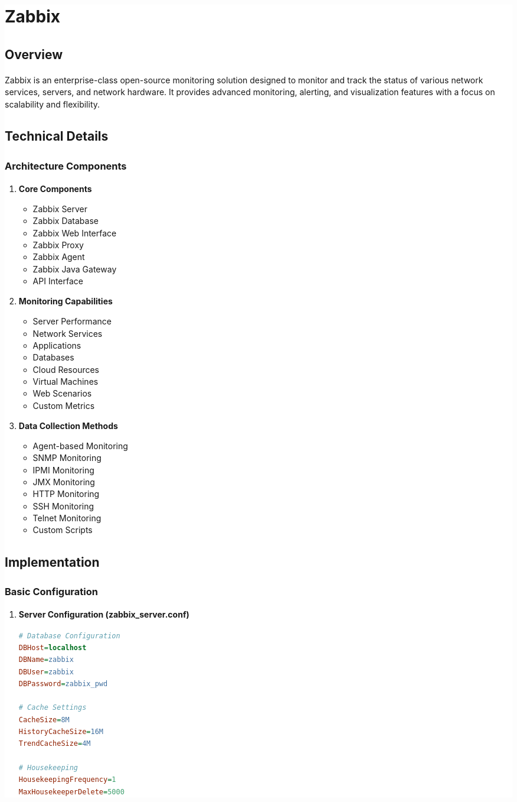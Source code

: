 # Zabbix

## Overview
Zabbix is an enterprise-class open-source monitoring solution designed to monitor and track the status of various network services, servers, and network hardware. It provides advanced monitoring, alerting, and visualization features with a focus on scalability and flexibility.

## Technical Details

### Architecture Components

1. **Core Components**
   - Zabbix Server
   - Zabbix Database
   - Zabbix Web Interface
   - Zabbix Proxy
   - Zabbix Agent
   - Zabbix Java Gateway
   - API Interface

2. **Monitoring Capabilities**
   - Server Performance
   - Network Services
   - Applications
   - Databases
   - Cloud Resources
   - Virtual Machines
   - Web Scenarios
   - Custom Metrics

3. **Data Collection Methods**
   - Agent-based Monitoring
   - SNMP Monitoring
   - IPMI Monitoring
   - JMX Monitoring
   - HTTP Monitoring
   - SSH Monitoring
   - Telnet Monitoring
   - Custom Scripts

## Implementation

### Basic Configuration

1. **Server Configuration (zabbix_server.conf)**
   ```ini
   # Database Configuration
   DBHost=localhost
   DBName=zabbix
   DBUser=zabbix
   DBPassword=zabbix_pwd
   
   # Cache Settings
   CacheSize=8M
   HistoryCacheSize=16M
   TrendCacheSize=4M
   
   # Housekeeping
   HousekeepingFrequency=1
   MaxHousekeeperDelete=5000
   ```
